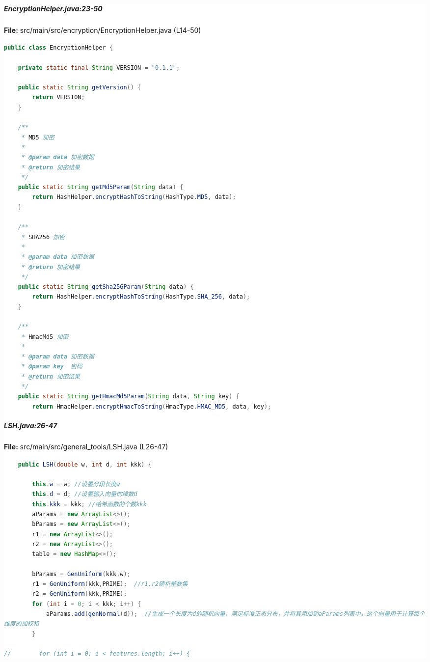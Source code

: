 ##### EncryptionHelper.java:23-50
**File:** src/main/src/encryption/EncryptionHelper.java (L14-50)
```java
public class EncryptionHelper {

    private static final String VERSION = "0.1.1";

    public static String getVersion() {
        return VERSION;
    }

    /**
     * MD5 加密
     *
     * @param data 加密数据
     * @return 加密结果
     */
    public static String getMd5Param(String data) {
        return HashHelper.encryptHashToString(HashType.MD5, data);
    }

    /**
     * SHA256 加密
     *
     * @param data 加密数据
     * @return 加密结果
     */
    public static String getSha256Param(String data) {
        return HashHelper.encryptHashToString(HashType.SHA_256, data);
    }

    /**
     * HmacMd5 加密
     *
     * @param data 加密数据
     * @param key  密码
     * @return 加密结果
     */
    public static String getHmacMd5Param(String data, String key) {
        return HmacHelper.encryptHmacToString(HmacType.HMAC_MD5, data, key);
```

##### LSH.java:26-47
**File:** src/main/src/general_tools/LSH.java (L26-47)
```java
    public LSH(double w, int d, int kkk) {

        this.w = w; //设置分段长度w
        this.d = d; //设置输入向量的维数d
        this.kkk = kkk; //哈希函数的个数kkk
        aParams = new ArrayList<>();
        bParams = new ArrayList<>();
        r1 = new ArrayList<>();
        r2 = new ArrayList<>();
        table = new HashMap<>();

        bParams = GenUniform(kkk,w);
        r1 = GenUniform(kkk,PRIME);  //r1,r2随机整数集
        r2 = GenUniform(kkk,PRIME);
        for (int i = 0; i < kkk; i++) {
            aParams.add(genNormal(d));  //生成一个长度为d的随机向量，满足标准正态分布，并将其添加到aParams列表中。这个向量用于计算每个维度的加权和
        }

//        for (int i = 0; i < features.length; i++) {
```